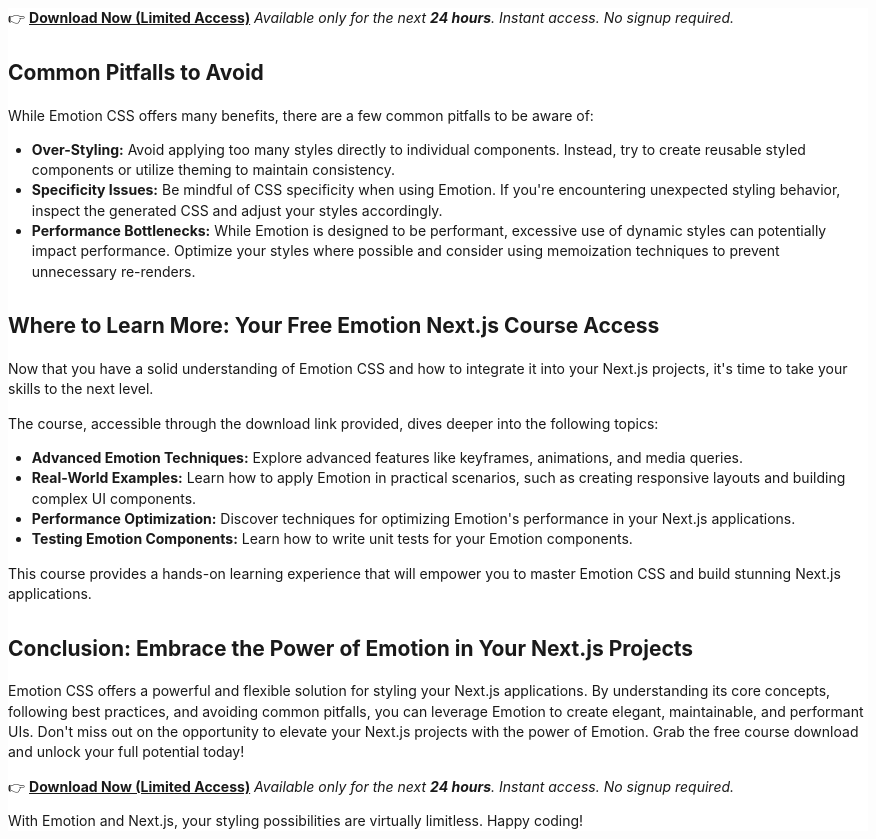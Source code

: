 👉 **[Download Now (Limited Access)](https://udemywork.com/emotion-next-js)**
_Available only for the next **24 hours**. Instant access. No signup required._

## Common Pitfalls to Avoid

While Emotion CSS offers many benefits, there are a few common pitfalls to be aware of:

*   **Over-Styling:** Avoid applying too many styles directly to individual components. Instead, try to create reusable styled components or utilize theming to maintain consistency.
*   **Specificity Issues:** Be mindful of CSS specificity when using Emotion. If you're encountering unexpected styling behavior, inspect the generated CSS and adjust your styles accordingly.
*   **Performance Bottlenecks:** While Emotion is designed to be performant, excessive use of dynamic styles can potentially impact performance. Optimize your styles where possible and consider using memoization techniques to prevent unnecessary re-renders.

## Where to Learn More: Your Free Emotion Next.js Course Access

Now that you have a solid understanding of Emotion CSS and how to integrate it into your Next.js projects, it's time to take your skills to the next level.

The course, accessible through the download link provided, dives deeper into the following topics:

*   **Advanced Emotion Techniques:** Explore advanced features like keyframes, animations, and media queries.
*   **Real-World Examples:** Learn how to apply Emotion in practical scenarios, such as creating responsive layouts and building complex UI components.
*   **Performance Optimization:** Discover techniques for optimizing Emotion's performance in your Next.js applications.
*   **Testing Emotion Components:** Learn how to write unit tests for your Emotion components.

This course provides a hands-on learning experience that will empower you to master Emotion CSS and build stunning Next.js applications.

## Conclusion: Embrace the Power of Emotion in Your Next.js Projects

Emotion CSS offers a powerful and flexible solution for styling your Next.js applications. By understanding its core concepts, following best practices, and avoiding common pitfalls, you can leverage Emotion to create elegant, maintainable, and performant UIs. Don't miss out on the opportunity to elevate your Next.js projects with the power of Emotion. Grab the free course download and unlock your full potential today!

👉 **[Download Now (Limited Access)](https://udemywork.com/emotion-next-js)**
_Available only for the next **24 hours**. Instant access. No signup required._

With Emotion and Next.js, your styling possibilities are virtually limitless. Happy coding!

